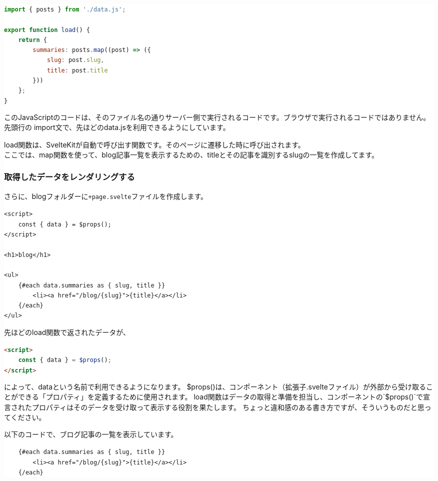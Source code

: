 ```js:+page.server.js
import { posts } from './data.js';

export function load() {
    return {
        summaries: posts.map((post) => ({
            slug: post.slug,
            title: post.title
        }))
    };
}
```

このJavaScriptのコードは、そのファイル名の通りサーバー側で実行されるコードです。ブラウザで実行されるコードではありません。  
先頭行の import文で、先ほどのdata.jsを利用できるようにしています。

load関数は、SvelteKitが自動で呼び出す関数です。そのページに遷移した時に呼び出されます。  
ここでは、map関数を使って、blog記事一覧を表示するための、titleとその記事を識別するslugの一覧を作成してます。

### 取得したデータをレンダリングする

さらに、blogフォルダーに`+page.svelte`ファイルを作成します。

```svelte:+page.svelte
<script>
    const { data } = $props();
</script>

<h1>blog</h1>

<ul>
    {#each data.summaries as { slug, title }}
        <li><a href="/blog/{slug}">{title}</a></li>
    {/each}
</ul>
```

先ほどのload関数で返されたデータが、

```html
<script>
    const { data } = $props();
</script>
```

によって、dataという名前で利用できるようになります。
$props()は、コンポーネント（拡張子.svelteファイル）が外部から受け取ることができる「プロパティ」を定義するために使用されます。  
load関数はデータの取得と準備を担当し、コンポーネントの`$props()`で宣言されたプロパティはそのデータを受け取って表示する役割を果たします。
ちょっと違和感のある書き方ですが、そういうものだと思ってください。

以下のコードで、ブログ記事の一覧を表示しています。

```
    {#each data.summaries as { slug, title }}
        <li><a href="/blog/{slug}">{title}</a></li>
    {/each}
```
